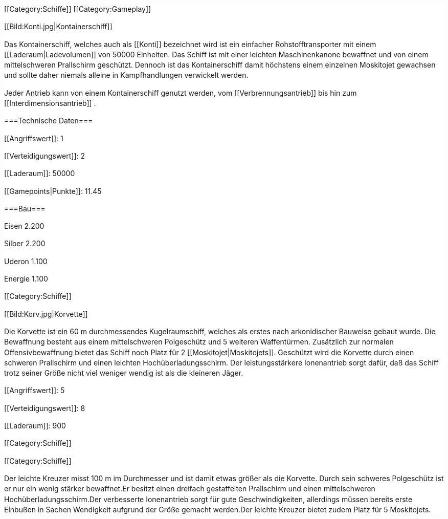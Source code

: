 [[Category:Schiffe]]
[[Category:Gameplay]]


[[Bild:Konti.jpg|Kontainerschiff]]

Das Kontainerschiff, welches auch als [[Konti]] bezeichnet wird ist ein einfacher Rohstofftransporter mit einem [[Laderaum|Ladevolumen]] von 50000 Einheiten. Das Schiff ist mit einer leichten Maschinenkanone bewaffnet und von einem mittelschweren Prallschirm geschützt. Dennoch ist das Kontainerschiff damit höchstens einem einzelnen Moskitojet gewachsen und sollte daher niemals alleine in Kampfhandlungen verwickelt werden.

Jeder Antrieb kann von einem Kontainerschiff genutzt werden, vom [[Verbrennungsantrieb]] bis hin zum [[Interdimensionsantrieb]] . 



===Technische Daten=== 

[[Angriffswert]]: 1 

[[Verteidigungswert]]: 2 

[[Laderaum]]: 50000 

[[Gamepoints|Punkte]]: 11.45


===Bau===

Eisen 2.200

Silber 2.200

Uderon 1.100

Energie 1.100 

[[Category:Schiffe]]


[[Bild:Korv.jpg|Korvette]]

Die Korvette ist ein 60 m durchmessendes Kugelraumschiff, welches als erstes nach arkonidischer Bauweise gebaut wurde. Die Bewaffnung besteht aus einem mittelschweren Polgeschütz und 5 weiteren Waffentürmen. Zusätzlich zur normalen Offensivbewaffnung bietet das Schiff noch Platz für 2 [[Moskitojet|Moskitojets]]. Geschützt wird die Korvette durch einen schweren Prallschirm und einen leichten Hochüberladungsschirm. Der leistungsstärkere Ionenantrieb sorgt dafür, daß das Schiff trotz seiner Größe nicht viel weniger wendig ist als die kleineren Jäger.



[[Angriffswert]]: 5

[[Verteidigungswert]]: 8

[[Laderaum]]: 900

[[Category:Schiffe]]

[[Category:Schiffe]]

Der leichte Kreuzer misst 100 m im Durchmesser und ist damit etwas größer als die Korvette. Durch sein schweres Polgeschütz ist er nur ein wenig stärker bewaffnet.Er besitzt einen dreifach gestaffelten Prallschirm und einen mittelschweren Hochüberladungsschirm.Der verbesserte Ionenantrieb sorgt für gute Geschwindigkeiten, allerdings müssen bereits erste Einbußen in Sachen Wendigkeit aufgrund der Größe gemacht werden.Der leichte Kreuzer bietet zudem Platz für 5 Moskitojets.
